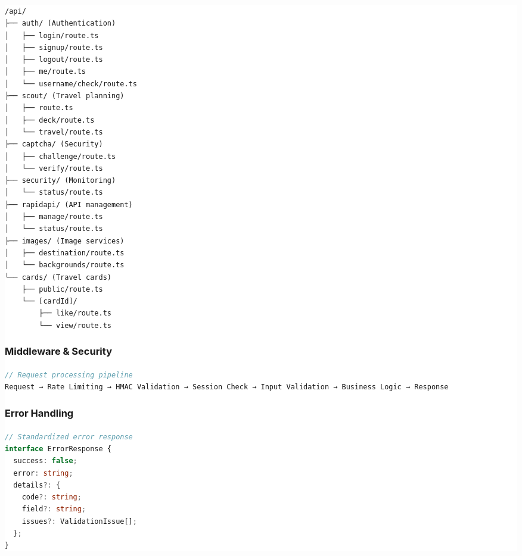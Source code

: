 ```
/api/
├── auth/ (Authentication)
│   ├── login/route.ts
│   ├── signup/route.ts
│   ├── logout/route.ts
│   ├── me/route.ts
│   └── username/check/route.ts
├── scout/ (Travel planning)
│   ├── route.ts
│   ├── deck/route.ts
│   └── travel/route.ts
├── captcha/ (Security)
│   ├── challenge/route.ts
│   └── verify/route.ts
├── security/ (Monitoring)
│   └── status/route.ts
├── rapidapi/ (API management)
│   ├── manage/route.ts
│   └── status/route.ts
├── images/ (Image services)
│   ├── destination/route.ts
│   └── backgrounds/route.ts
└── cards/ (Travel cards)
    ├── public/route.ts
    └── [cardId]/
        ├── like/route.ts
        └── view/route.ts
```

### Middleware & Security

```typescript
// Request processing pipeline
Request → Rate Limiting → HMAC Validation → Session Check → Input Validation → Business Logic → Response
```

### Error Handling

```typescript
// Standardized error response
interface ErrorResponse {
  success: false;
  error: string;
  details?: {
    code?: string;
    field?: string;
    issues?: ValidationIssue[];
  };
}
```

